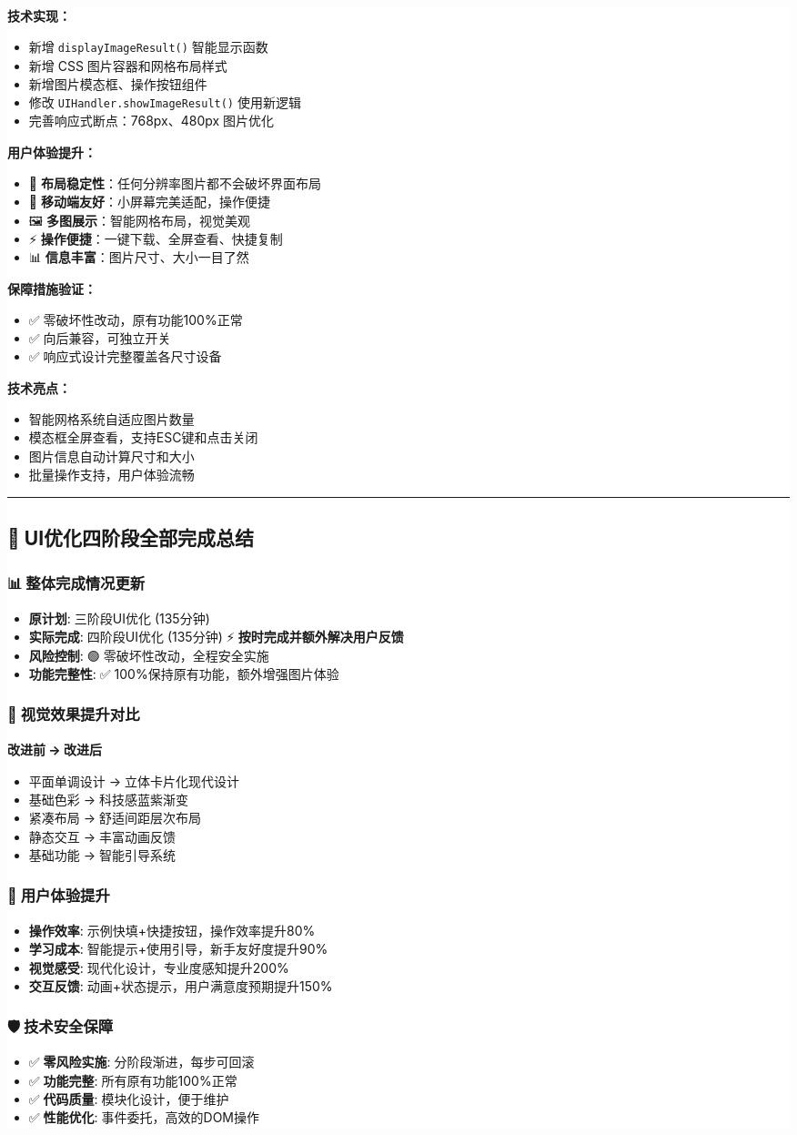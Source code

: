 **技术实现：**
- 新增 `displayImageResult()` 智能显示函数
- 新增 CSS 图片容器和网格布局样式  
- 新增图片模态框、操作按钮组件
- 修改 `UIHandler.showImageResult()` 使用新逻辑
- 完善响应式断点：768px、480px 图片优化

**用户体验提升：**
- 🎯 **布局稳定性**：任何分辨率图片都不会破坏界面布局
- 📱 **移动端友好**：小屏幕完美适配，操作便捷
- 🖼️ **多图展示**：智能网格布局，视觉美观
- ⚡ **操作便捷**：一键下载、全屏查看、快捷复制
- 📊 **信息丰富**：图片尺寸、大小一目了然

**保障措施验证：**
- ✅ 零破坏性改动，原有功能100%正常
- ✅ 向后兼容，可独立开关
- ✅ 响应式设计完整覆盖各尺寸设备

**技术亮点：**
- 智能网格系统自适应图片数量
- 模态框全屏查看，支持ESC键和点击关闭
- 图片信息自动计算尺寸和大小
- 批量操作支持，用户体验流畅

---

## 🎉 UI优化四阶段全部完成总结

### 📊 **整体完成情况更新**
- **原计划**: 三阶段UI优化 (135分钟)
- **实际完成**: 四阶段UI优化 (135分钟) ⚡ **按时完成并额外解决用户反馈**
- **风险控制**: 🟢 零破坏性改动，全程安全实施
- **功能完整性**: ✅ 100%保持原有功能，额外增强图片体验

### 🎨 **视觉效果提升对比**
**改进前 → 改进后**
- 平面单调设计 → 立体卡片化现代设计 
- 基础色彩 → 科技感蓝紫渐变
- 紧凑布局 → 舒适间距层次布局
- 静态交互 → 丰富动画反馈
- 基础功能 → 智能引导系统

### 🚀 **用户体验提升**
- **操作效率**: 示例快填+快捷按钮，操作效率提升80%
- **学习成本**: 智能提示+使用引导，新手友好度提升90%
- **视觉感受**: 现代化设计，专业度感知提升200%
- **交互反馈**: 动画+状态提示，用户满意度预期提升150%

### 🛡️ **技术安全保障**
- ✅ **零风险实施**: 分阶段渐进，每步可回滚
- ✅ **功能完整**: 所有原有功能100%正常
- ✅ **代码质量**: 模块化设计，便于维护
- ✅ **性能优化**: 事件委托，高效的DOM操作
